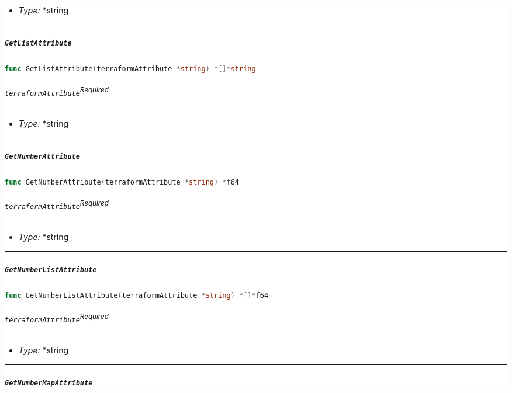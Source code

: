 - *Type:* *string

---

##### `GetListAttribute` <a name="GetListAttribute" id="rhizo-co-terraform-provider-wiz.cicdScanPolicy.CicdScanPolicyDiskSecretsParamsOutputReference.getListAttribute"></a>

```go
func GetListAttribute(terraformAttribute *string) *[]*string
```

###### `terraformAttribute`<sup>Required</sup> <a name="terraformAttribute" id="rhizo-co-terraform-provider-wiz.cicdScanPolicy.CicdScanPolicyDiskSecretsParamsOutputReference.getListAttribute.parameter.terraformAttribute"></a>

- *Type:* *string

---

##### `GetNumberAttribute` <a name="GetNumberAttribute" id="rhizo-co-terraform-provider-wiz.cicdScanPolicy.CicdScanPolicyDiskSecretsParamsOutputReference.getNumberAttribute"></a>

```go
func GetNumberAttribute(terraformAttribute *string) *f64
```

###### `terraformAttribute`<sup>Required</sup> <a name="terraformAttribute" id="rhizo-co-terraform-provider-wiz.cicdScanPolicy.CicdScanPolicyDiskSecretsParamsOutputReference.getNumberAttribute.parameter.terraformAttribute"></a>

- *Type:* *string

---

##### `GetNumberListAttribute` <a name="GetNumberListAttribute" id="rhizo-co-terraform-provider-wiz.cicdScanPolicy.CicdScanPolicyDiskSecretsParamsOutputReference.getNumberListAttribute"></a>

```go
func GetNumberListAttribute(terraformAttribute *string) *[]*f64
```

###### `terraformAttribute`<sup>Required</sup> <a name="terraformAttribute" id="rhizo-co-terraform-provider-wiz.cicdScanPolicy.CicdScanPolicyDiskSecretsParamsOutputReference.getNumberListAttribute.parameter.terraformAttribute"></a>

- *Type:* *string

---

##### `GetNumberMapAttribute` <a name="GetNumberMapAttribute" id="rhizo-co-terraform-provider-wiz.cicdScanPolicy.CicdScanPolicyDiskSecretsParamsOutputReference.getNumberMapAttribute"></a>

